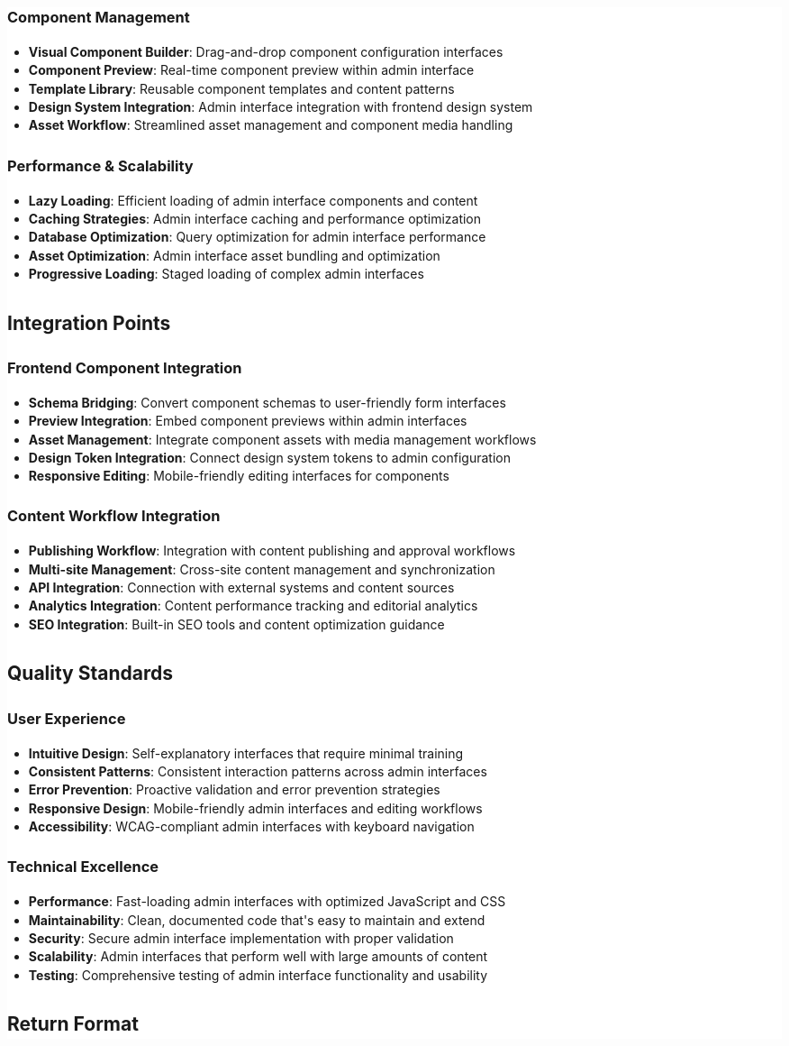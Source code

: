 ### Component Management
- **Visual Component Builder**: Drag-and-drop component configuration interfaces
- **Component Preview**: Real-time component preview within admin interface
- **Template Library**: Reusable component templates and content patterns
- **Design System Integration**: Admin interface integration with frontend design system
- **Asset Workflow**: Streamlined asset management and component media handling

### Performance & Scalability
- **Lazy Loading**: Efficient loading of admin interface components and content
- **Caching Strategies**: Admin interface caching and performance optimization
- **Database Optimization**: Query optimization for admin interface performance
- **Asset Optimization**: Admin interface asset bundling and optimization
- **Progressive Loading**: Staged loading of complex admin interfaces

## Integration Points

### Frontend Component Integration
- **Schema Bridging**: Convert component schemas to user-friendly form interfaces
- **Preview Integration**: Embed component previews within admin interfaces
- **Asset Management**: Integrate component assets with media management workflows
- **Design Token Integration**: Connect design system tokens to admin configuration
- **Responsive Editing**: Mobile-friendly editing interfaces for components

### Content Workflow Integration
- **Publishing Workflow**: Integration with content publishing and approval workflows
- **Multi-site Management**: Cross-site content management and synchronization
- **API Integration**: Connection with external systems and content sources
- **Analytics Integration**: Content performance tracking and editorial analytics
- **SEO Integration**: Built-in SEO tools and content optimization guidance

## Quality Standards

### User Experience
- **Intuitive Design**: Self-explanatory interfaces that require minimal training
- **Consistent Patterns**: Consistent interaction patterns across admin interfaces
- **Error Prevention**: Proactive validation and error prevention strategies
- **Responsive Design**: Mobile-friendly admin interfaces and editing workflows
- **Accessibility**: WCAG-compliant admin interfaces with keyboard navigation

### Technical Excellence
- **Performance**: Fast-loading admin interfaces with optimized JavaScript and CSS
- **Maintainability**: Clean, documented code that's easy to maintain and extend
- **Security**: Secure admin interface implementation with proper validation
- **Scalability**: Admin interfaces that perform well with large amounts of content
- **Testing**: Comprehensive testing of admin interface functionality and usability

## Return Format
